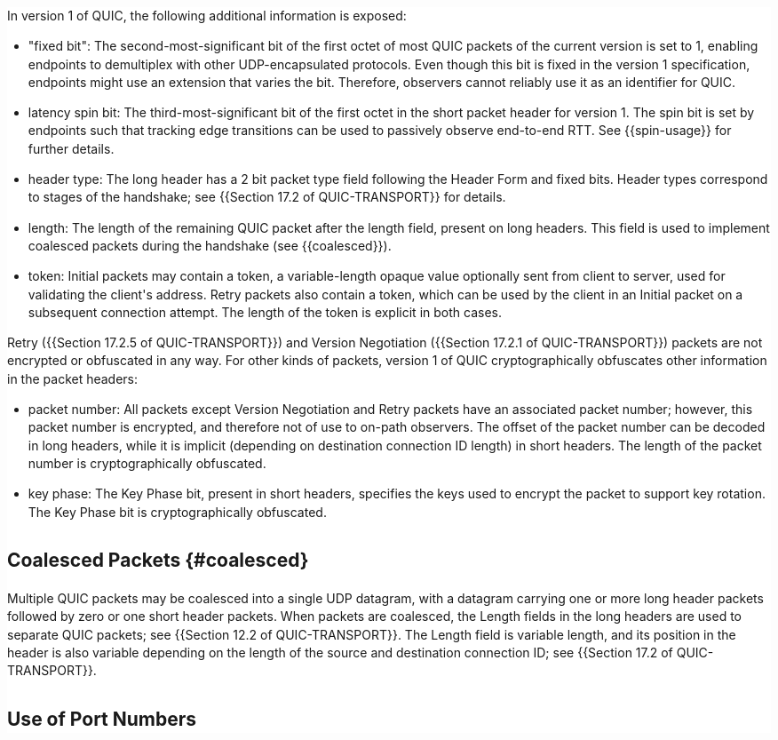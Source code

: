 In version 1 of QUIC, the following additional information is exposed:

- "fixed bit": The second-most-significant bit of the first octet of most QUIC
  packets of the current version is set to 1, enabling endpoints to demultiplex
  with other UDP-encapsulated protocols. Even though this bit is fixed in the
  version 1 specification, endpoints might use an extension that varies the bit.
  Therefore, observers cannot reliably use it as an identifier for QUIC.

- latency spin bit: The third-most-significant bit of the first octet in the
  short packet header for version 1. The spin bit is set by endpoints such that
  tracking edge transitions can be used to passively observe end-to-end RTT. See
  {{spin-usage}} for further details.

- header type: The long header has a 2 bit packet type field following the
  Header Form and fixed bits. Header types correspond to stages of the
  handshake; see {{Section 17.2 of QUIC-TRANSPORT}} for details.

- length: The length of the remaining QUIC packet after the length field,
  present on long headers. This field is used to implement coalesced packets
  during the handshake (see {{coalesced}}).

- token: Initial packets may contain a token, a variable-length opaque value
  optionally sent from client to server, used for validating the client's
  address. Retry packets also contain a token, which can be used by the client
  in an Initial packet on a subsequent connection attempt. The length of the
  token is explicit in both cases.

Retry ({{Section 17.2.5 of QUIC-TRANSPORT}}) and Version Negotiation ({{Section
17.2.1 of QUIC-TRANSPORT}}) packets are not encrypted or obfuscated in any
way. For other kinds of packets, version 1 of QUIC cryptographically obfuscates
other information in the packet headers:

- packet number: All packets except Version Negotiation and
  Retry packets have an associated packet number; however, this packet number
  is encrypted, and therefore not of use to on-path observers. The offset of the
  packet number can be decoded in long headers, while it
  is implicit (depending on destination connection ID length) in short headers.
  The length of the packet number is cryptographically obfuscated.

- key phase: The Key Phase bit, present in short headers, specifies the keys
  used to encrypt the packet to support key rotation. The Key Phase bit is
  cryptographically obfuscated.

## Coalesced Packets {#coalesced}

Multiple QUIC packets may be coalesced into a single UDP datagram,
with a datagram
carrying one or more long header packets followed by zero or one short header
packets. When packets are coalesced, the Length fields in the long headers are
used to separate QUIC packets; see {{Section 12.2 of QUIC-TRANSPORT}}.
The Length field is variable length, and its position in the header is
also variable depending on the length of the source and destination connection
ID; see {{Section 17.2 of QUIC-TRANSPORT}}.

## Use of Port Numbers
